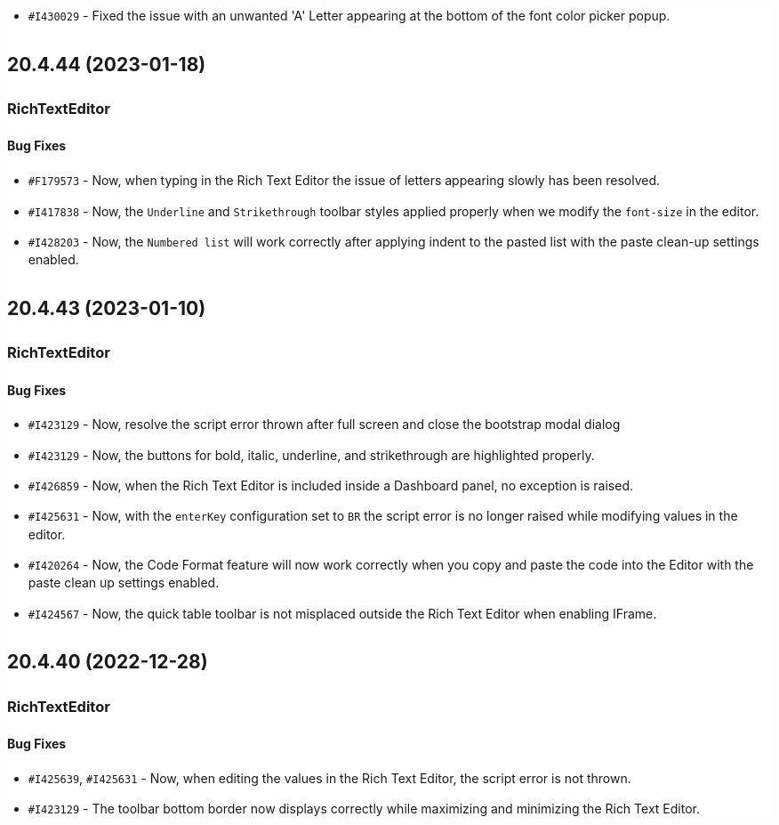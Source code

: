 - `#I430029` - Fixed the issue with an unwanted 'A' Letter appearing at the bottom of the font color picker popup.

## 20.4.44 (2023-01-18)

### RichTextEditor

#### Bug Fixes

- `#F179573` - Now, when typing in the Rich Text Editor the issue of letters appearing slowly has been resolved.

- `#I417838` - Now, the `Underline` and `Strikethrough` toolbar styles applied properly when we modify the `font-size` in the editor.

- `#I428203` - Now, the `Numbered list` will work correctly after applying indent to the pasted list with the paste clean-up settings enabled.

## 20.4.43 (2023-01-10)

### RichTextEditor

#### Bug Fixes

- `#I423129` - Now, resolve the script error thrown after full screen and close the bootstrap modal dialog

- `#I423129` - Now, the buttons for bold, italic, underline, and strikethrough are highlighted properly.

- `#I426859` - Now, when the Rich Text Editor is included inside a Dashboard panel, no exception is raised.

- `#I425631` - Now, with the `enterKey` configuration set to `BR` the script error is no longer raised while modifying values in the editor.

- `#I420264` - Now, the Code Format feature will now work correctly when you copy and paste the code into the Editor with the paste clean up settings enabled.

- `#I424567` - Now, the quick table toolbar is not misplaced outside the Rich Text Editor when enabling IFrame.

## 20.4.40 (2022-12-28)

### RichTextEditor

#### Bug Fixes

- `#I425639`, `#I425631` - Now, when editing the values in the Rich Text Editor, the script error is not thrown.

- `#I423129` - The toolbar bottom border now displays correctly while maximizing and minimizing the Rich Text Editor.
